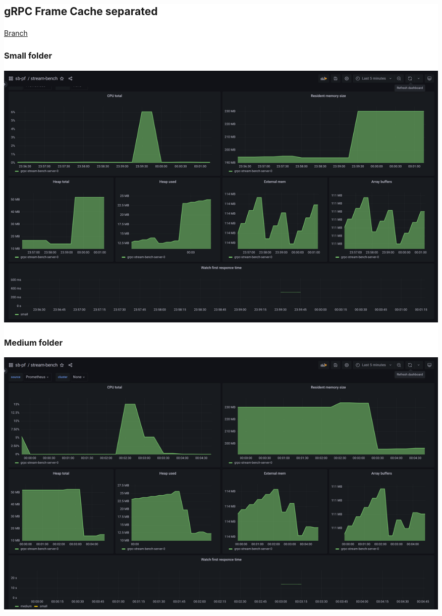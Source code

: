 
## gRPC Frame Cache separated

[Branch](https://github.com/mishimastar/grpc-stream-bench/tree/frame-cache)

### Small folder

![](grafana/frame_small_20*25_separated.png)

### Medium folder

![](grafana/frame_medium_20*25_separated.png)
